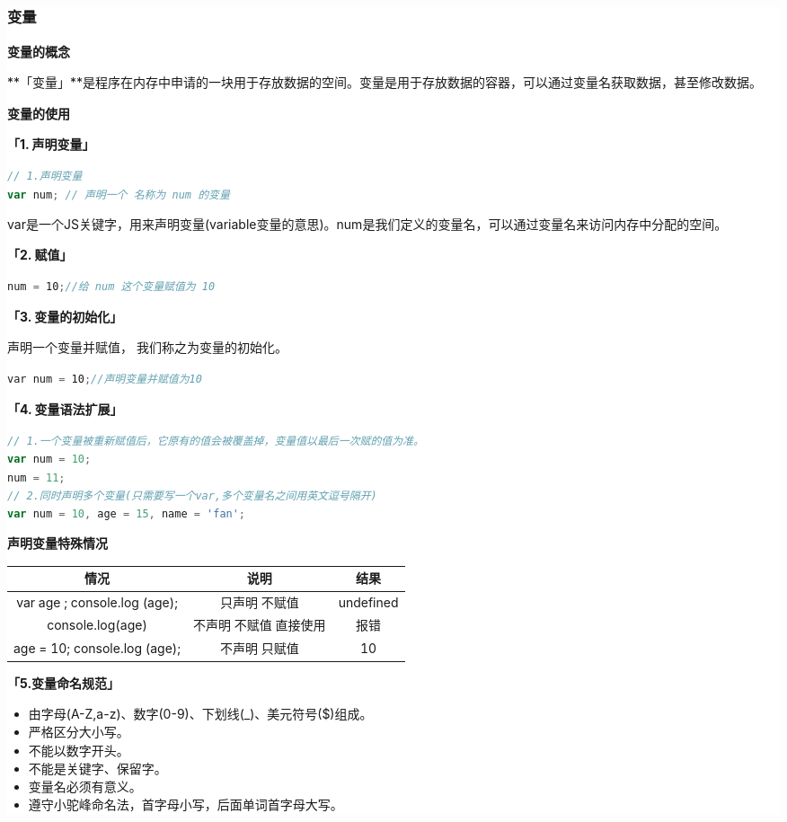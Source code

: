 ### 变量

**变量的概念**

**「变量」**是程序在内存中申请的一块用于存放数据的空间。变量是用于存放数据的容器，可以通过变量名获取数据，甚至修改数据。

**变量的使用**

**「1. 声明变量」**

``` javascript
// 1.声明变量
var num; // 声明一个 名称为 num 的变量
```

var是一个JS关键字，用来声明变量(variable变量的意思)。num是我们定义的变量名，可以通过变量名来访问内存中分配的空间。

**「2. 赋值」**

``` javascript
num = 10;//给 num 这个变量赋值为 10
```

**「3. 变量的初始化」**

声明一个变量并赋值， 我们称之为变量的初始化。

``` javascript
var num = 10;//声明变量并赋值为10 
```

**「4. 变量语法扩展」**

``` javascript
// 1.一个变量被重新赋值后，它原有的值会被覆盖掉，变量值以最后一次赋的值为准。
var num = 10;
num = 11;
// 2.同时声明多个变量(只需要写一个var,多个变量名之间用英文逗号隔开)
var num = 10, age = 15, name = 'fan';
```

**声明变量特殊情况**

|             情况              |          说明           |   结果    |
| :---------------------------: | :---------------------: | :-------: |
| var  age ; console.log (age); |      只声明 不赋值      | undefined |
|       console.log(age)        | 不声明 不赋值  直接使用 |   报错    |
| age  = 10; console.log (age); |     不声明  只赋值      |    10     |

**「5.变量命名规范」**

- 由字母(A-Z,a-z)、数字(0-9)、下划线(_)、美元符号($)组成。
- 严格区分大小写。
- 不能以数字开头。
- 不能是关键字、保留字。
- 变量名必须有意义。
- 遵守小驼峰命名法，首字母小写，后面单词首字母大写。
